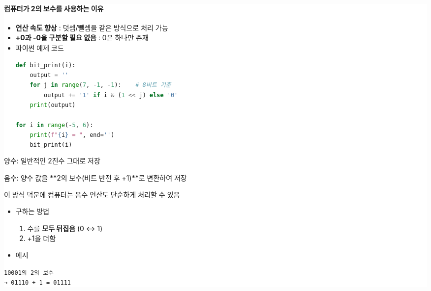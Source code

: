 #### 컴퓨터가 2의 보수를 사용하는 이유
- **연산 속도 향상** : 덧셈/뺄셈을 같은 방식으로 처리 가능  
- **+0과 -0을 구분할 필요 없음** : 0은 하나만 존재  
- 파이썬 예제 코드
  ```python
  def bit_print(i):
      output = ''
      for j in range(7, -1, -1):    # 8비트 기준
          output += '1' if i & (1 << j) else '0'
      print(output)

  for i in range(-5, 6):
      print(f"{i} = ", end='')
      bit_print(i)
  ```
양수: 일반적인 2진수 그대로 저장

음수: 양수 값을 **2의 보수(비트 반전 후 +1)**로 변환하여 저장

이 방식 덕분에 컴퓨터는 음수 연산도 단순하게 처리할 수 있음

- 구하는 방법
  1. 수를 **모두 뒤집음** (0 ↔ 1)  
  2. +1을 더함  

-  예시
  ```
  10001의 2의 보수
  → 01110 + 1 = 01111
  ```